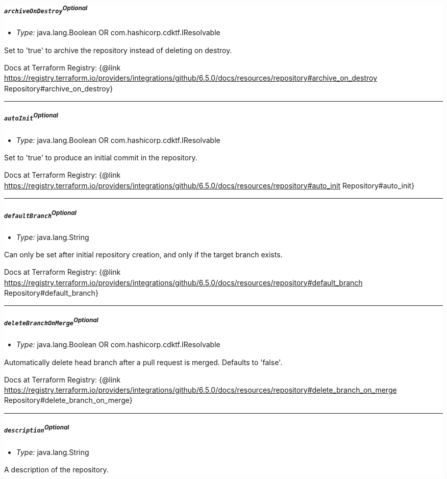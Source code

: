 ##### `archiveOnDestroy`<sup>Optional</sup> <a name="archiveOnDestroy" id="@cdktf/provider-github.repository.Repository.Initializer.parameter.archiveOnDestroy"></a>

- *Type:* java.lang.Boolean OR com.hashicorp.cdktf.IResolvable

Set to 'true' to archive the repository instead of deleting on destroy.

Docs at Terraform Registry: {@link https://registry.terraform.io/providers/integrations/github/6.5.0/docs/resources/repository#archive_on_destroy Repository#archive_on_destroy}

---

##### `autoInit`<sup>Optional</sup> <a name="autoInit" id="@cdktf/provider-github.repository.Repository.Initializer.parameter.autoInit"></a>

- *Type:* java.lang.Boolean OR com.hashicorp.cdktf.IResolvable

Set to 'true' to produce an initial commit in the repository.

Docs at Terraform Registry: {@link https://registry.terraform.io/providers/integrations/github/6.5.0/docs/resources/repository#auto_init Repository#auto_init}

---

##### `defaultBranch`<sup>Optional</sup> <a name="defaultBranch" id="@cdktf/provider-github.repository.Repository.Initializer.parameter.defaultBranch"></a>

- *Type:* java.lang.String

Can only be set after initial repository creation, and only if the target branch exists.

Docs at Terraform Registry: {@link https://registry.terraform.io/providers/integrations/github/6.5.0/docs/resources/repository#default_branch Repository#default_branch}

---

##### `deleteBranchOnMerge`<sup>Optional</sup> <a name="deleteBranchOnMerge" id="@cdktf/provider-github.repository.Repository.Initializer.parameter.deleteBranchOnMerge"></a>

- *Type:* java.lang.Boolean OR com.hashicorp.cdktf.IResolvable

Automatically delete head branch after a pull request is merged. Defaults to 'false'.

Docs at Terraform Registry: {@link https://registry.terraform.io/providers/integrations/github/6.5.0/docs/resources/repository#delete_branch_on_merge Repository#delete_branch_on_merge}

---

##### `description`<sup>Optional</sup> <a name="description" id="@cdktf/provider-github.repository.Repository.Initializer.parameter.description"></a>

- *Type:* java.lang.String

A description of the repository.
